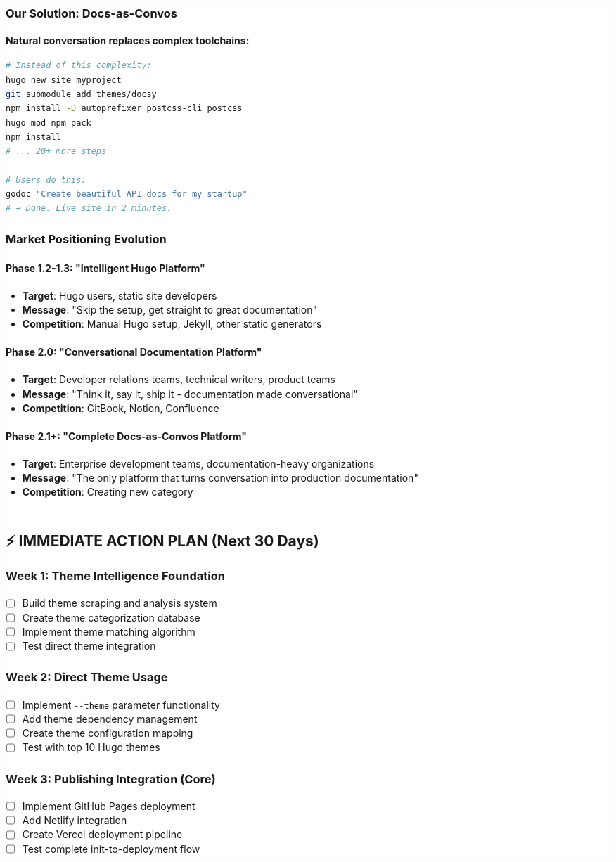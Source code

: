 ### **Our Solution: Docs-as-Convos**
**Natural conversation replaces complex toolchains:**
```bash
# Instead of this complexity:
hugo new site myproject
git submodule add themes/docsy
npm install -D autoprefixer postcss-cli postcss
hugo mod npm pack
npm install
# ... 20+ more steps

# Users do this:
godoc "Create beautiful API docs for my startup"
# → Done. Live site in 2 minutes.
```

### **Market Positioning Evolution**

#### **Phase 1.2-1.3: "Intelligent Hugo Platform"**
- **Target**: Hugo users, static site developers
- **Message**: "Skip the setup, get straight to great documentation"
- **Competition**: Manual Hugo setup, Jekyll, other static generators

#### **Phase 2.0: "Conversational Documentation Platform"**
- **Target**: Developer relations teams, technical writers, product teams
- **Message**: "Think it, say it, ship it - documentation made conversational"
- **Competition**: GitBook, Notion, Confluence

#### **Phase 2.1+: "Complete Docs-as-Convos Platform"**
- **Target**: Enterprise development teams, documentation-heavy organizations
- **Message**: "The only platform that turns conversation into production documentation"
- **Competition**: Creating new category

---

## **⚡ IMMEDIATE ACTION PLAN (Next 30 Days)**

### **Week 1: Theme Intelligence Foundation**
- [ ] Build theme scraping and analysis system
- [ ] Create theme categorization database
- [ ] Implement theme matching algorithm
- [ ] Test direct theme integration

### **Week 2: Direct Theme Usage**
- [ ] Implement `--theme` parameter functionality
- [ ] Add theme dependency management
- [ ] Create theme configuration mapping
- [ ] Test with top 10 Hugo themes

### **Week 3: Publishing Integration (Core)**
- [ ] Implement GitHub Pages deployment
- [ ] Add Netlify integration
- [ ] Create Vercel deployment pipeline
- [ ] Test complete init-to-deployment flow
